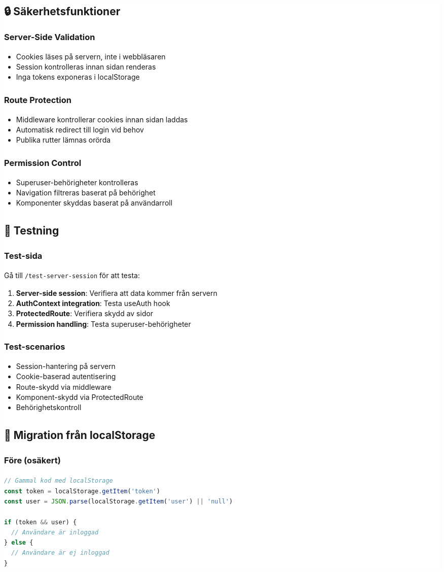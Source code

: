 ## 🔒 **Säkerhetsfunktioner**

### **Server-Side Validation**
- Cookies läses på servern, inte i webbläsaren
- Session kontrolleras innan sidan renderas
- Inga tokens exponeras i localStorage

### **Route Protection**
- Middleware kontrollerar cookies innan sidan laddas
- Automatisk redirect till login vid behov
- Publika rutter lämnas orörda

### **Permission Control**
- Superuser-behörigheter kontrolleras
- Navigation filtreras baserat på behörighet
- Komponenter skyddas baserat på användarroll

## 🧪 **Testning**

### **Test-sida**
Gå till `/test-server-session` för att testa:

1. **Server-side session**: Verifiera att data kommer från servern
2. **AuthContext integration**: Testa useAuth hook
3. **ProtectedRoute**: Verifiera skydd av sidor
4. **Permission handling**: Testa superuser-behörigheter

### **Test-scenarios**
- Session-hantering på servern
- Cookie-baserad autentisering
- Route-skydd via middleware
- Komponent-skydd via ProtectedRoute
- Behörighetskontroll

## 🔄 **Migration från localStorage**

### **Före (osäkert)**
```typescript
// Gammal kod med localStorage
const token = localStorage.getItem('token')
const user = JSON.parse(localStorage.getItem('user') || 'null')

if (token && user) {
  // Användare är inloggad
} else {
  // Användare är ej inloggad
}
```
